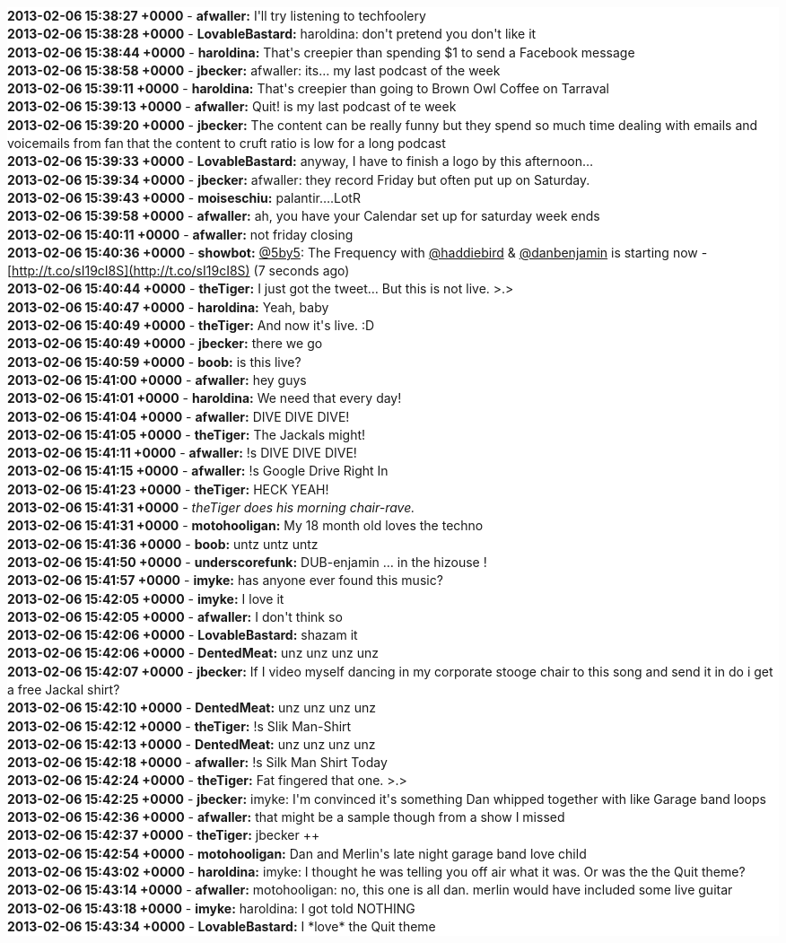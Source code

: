 **2013-02-06 15:38:27 +0000** - **afwaller:** I&apos;ll try listening to techfoolery  
**2013-02-06 15:38:28 +0000** - **LovableBastard:** haroldina: don&apos;t pretend you don&apos;t like it  
**2013-02-06 15:38:44 +0000** - **haroldina:** That&apos;s creepier than spending $1 to send a Facebook message  
**2013-02-06 15:38:58 +0000** - **jbecker:** afwaller: its&hellip; my last podcast of the week  
**2013-02-06 15:39:11 +0000** - **haroldina:** That&apos;s creepier than going to Brown Owl Coffee on Tarraval  
**2013-02-06 15:39:13 +0000** - **afwaller:** Quit! is my last podcast of te week  
**2013-02-06 15:39:20 +0000** - **jbecker:** The content can be really funny but they spend so much time dealing with emails and voicemails from fan that the content to cruft ratio is low for a long podcast  
**2013-02-06 15:39:33 +0000** - **LovableBastard:** anyway, I have to finish a logo by this afternoon&hellip;  
**2013-02-06 15:39:34 +0000** - **jbecker:** afwaller: they record Friday but often put up on Saturday.  
**2013-02-06 15:39:43 +0000** - **moiseschiu:** palantir&hellip;.LotR  
**2013-02-06 15:39:58 +0000** - **afwaller:** ah, you have your Calendar set up for saturday week ends  
**2013-02-06 15:40:11 +0000** - **afwaller:** not friday closing  
**2013-02-06 15:40:36 +0000** - **showbot:** [@5by5](http://twitter.com/5by5): The Frequency with [@haddiebird](http://twitter.com/haddiebird) &amp; [@danbenjamin](http://twitter.com/danbenjamin) is starting now - [http://t.co/sI19cI8S](http://t.co/sI19cI8S) (7 seconds ago)  
**2013-02-06 15:40:44 +0000** - **theTiger:** I just got the tweet&hellip; But this is not live. &gt;.&gt;  
**2013-02-06 15:40:47 +0000** - **haroldina:** Yeah, baby  
**2013-02-06 15:40:49 +0000** - **theTiger:** And now it&apos;s live. :D  
**2013-02-06 15:40:49 +0000** - **jbecker:** there we go  
**2013-02-06 15:40:59 +0000** - **boob:** is this live?  
**2013-02-06 15:41:00 +0000** - **afwaller:** hey guys  
**2013-02-06 15:41:01 +0000** - **haroldina:** We need that every day!  
**2013-02-06 15:41:04 +0000** - **afwaller:** DIVE DIVE DIVE!  
**2013-02-06 15:41:05 +0000** - **theTiger:** The Jackals might!  
**2013-02-06 15:41:11 +0000** - **afwaller:** !s DIVE DIVE DIVE!  
**2013-02-06 15:41:15 +0000** - **afwaller:** !s Google Drive Right In  
**2013-02-06 15:41:23 +0000** - **theTiger:** HECK YEAH!  
**2013-02-06 15:41:31 +0000** - *theTiger does his morning chair-rave.*  
**2013-02-06 15:41:31 +0000** - **motohooligan:** My 18 month old loves the techno  
**2013-02-06 15:41:36 +0000** - **boob:** untz untz untz  
**2013-02-06 15:41:50 +0000** - **underscorefunk:** DUB-enjamin &hellip; in the hizouse !  
**2013-02-06 15:41:57 +0000** - **imyke:** has anyone ever found this music?  
**2013-02-06 15:42:05 +0000** - **imyke:** I love it  
**2013-02-06 15:42:05 +0000** - **afwaller:** I don&apos;t think so  
**2013-02-06 15:42:06 +0000** - **LovableBastard:** shazam it  
**2013-02-06 15:42:06 +0000** - **DentedMeat:** unz unz unz unz  
**2013-02-06 15:42:07 +0000** - **jbecker:** If I video myself dancing in my corporate stooge chair to this song and send it in do i get a free Jackal shirt?  
**2013-02-06 15:42:10 +0000** - **DentedMeat:** unz unz unz unz  
**2013-02-06 15:42:12 +0000** - **theTiger:** !s Slik Man-Shirt  
**2013-02-06 15:42:13 +0000** - **DentedMeat:** unz unz unz unz  
**2013-02-06 15:42:18 +0000** - **afwaller:** !s Silk Man Shirt Today  
**2013-02-06 15:42:24 +0000** - **theTiger:** Fat fingered that one. &gt;.&gt;  
**2013-02-06 15:42:25 +0000** - **jbecker:** imyke: I&apos;m convinced it&apos;s something Dan whipped together with like Garage band loops  
**2013-02-06 15:42:36 +0000** - **afwaller:** that might be a sample though from a show I missed  
**2013-02-06 15:42:37 +0000** - **theTiger:** jbecker ++  
**2013-02-06 15:42:54 +0000** - **motohooligan:** Dan and Merlin&apos;s late night garage band love child  
**2013-02-06 15:43:02 +0000** - **haroldina:** imyke: I thought he was telling you off air what it was. Or was the the Quit theme?  
**2013-02-06 15:43:14 +0000** - **afwaller:** motohooligan: no, this one is all dan. merlin would have included some live guitar  
**2013-02-06 15:43:18 +0000** - **imyke:** haroldina: I got told NOTHING  
**2013-02-06 15:43:34 +0000** - **LovableBastard:** I &ast;love&ast; the Quit theme  